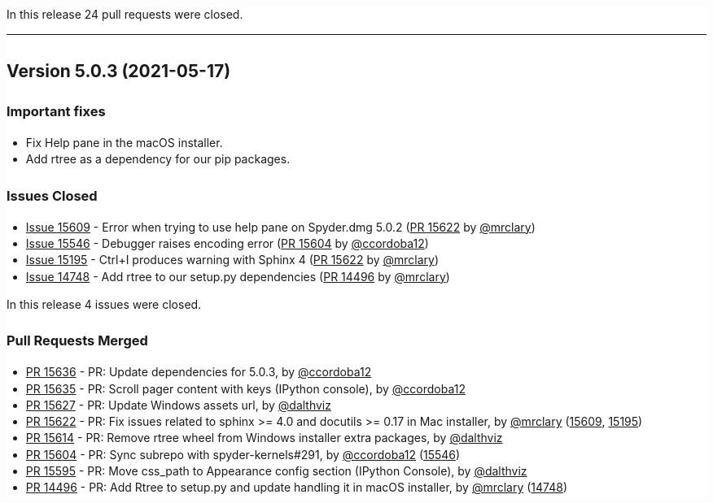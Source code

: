 
In this release 24 pull requests were closed.


----


## Version 5.0.3 (2021-05-17)

### Important fixes
* Fix Help pane in the macOS installer.
* Add rtree as a dependency for our pip packages.

### Issues Closed

* [Issue 15609](https://github.com/spyder-ide/spyder/issues/15609) - Error when trying to use help pane on Spyder.dmg 5.0.2  ([PR 15622](https://github.com/spyder-ide/spyder/pull/15622) by [@mrclary](https://github.com/mrclary))
* [Issue 15546](https://github.com/spyder-ide/spyder/issues/15546) - Debugger raises encoding error ([PR 15604](https://github.com/spyder-ide/spyder/pull/15604) by [@ccordoba12](https://github.com/ccordoba12))
* [Issue 15195](https://github.com/spyder-ide/spyder/issues/15195) - Ctrl+I produces warning with Sphinx 4 ([PR 15622](https://github.com/spyder-ide/spyder/pull/15622) by [@mrclary](https://github.com/mrclary))
* [Issue 14748](https://github.com/spyder-ide/spyder/issues/14748) - Add rtree to our setup.py dependencies ([PR 14496](https://github.com/spyder-ide/spyder/pull/14496) by [@mrclary](https://github.com/mrclary))

In this release 4 issues were closed.

### Pull Requests Merged

* [PR 15636](https://github.com/spyder-ide/spyder/pull/15636) - PR: Update dependencies for 5.0.3, by [@ccordoba12](https://github.com/ccordoba12)
* [PR 15635](https://github.com/spyder-ide/spyder/pull/15635) - PR: Scroll pager content with keys (IPython console), by [@ccordoba12](https://github.com/ccordoba12)
* [PR 15627](https://github.com/spyder-ide/spyder/pull/15627) - PR: Update Windows assets url, by [@dalthviz](https://github.com/dalthviz)
* [PR 15622](https://github.com/spyder-ide/spyder/pull/15622) - PR: Fix issues related to sphinx >= 4.0 and docutils >= 0.17 in Mac installer, by [@mrclary](https://github.com/mrclary) ([15609](https://github.com/spyder-ide/spyder/issues/15609), [15195](https://github.com/spyder-ide/spyder/issues/15195))
* [PR 15614](https://github.com/spyder-ide/spyder/pull/15614) - PR: Remove rtree wheel from Windows installer extra packages, by [@dalthviz](https://github.com/dalthviz)
* [PR 15604](https://github.com/spyder-ide/spyder/pull/15604) - PR: Sync subrepo with spyder-kernels#291, by [@ccordoba12](https://github.com/ccordoba12) ([15546](https://github.com/spyder-ide/spyder/issues/15546))
* [PR 15595](https://github.com/spyder-ide/spyder/pull/15595) - PR: Move css_path to Appearance config section (IPython Console), by [@dalthviz](https://github.com/dalthviz)
* [PR 14496](https://github.com/spyder-ide/spyder/pull/14496) - PR: Add Rtree to setup.py and update handling it in macOS installer, by [@mrclary](https://github.com/mrclary) ([14748](https://github.com/spyder-ide/spyder/issues/14748))
